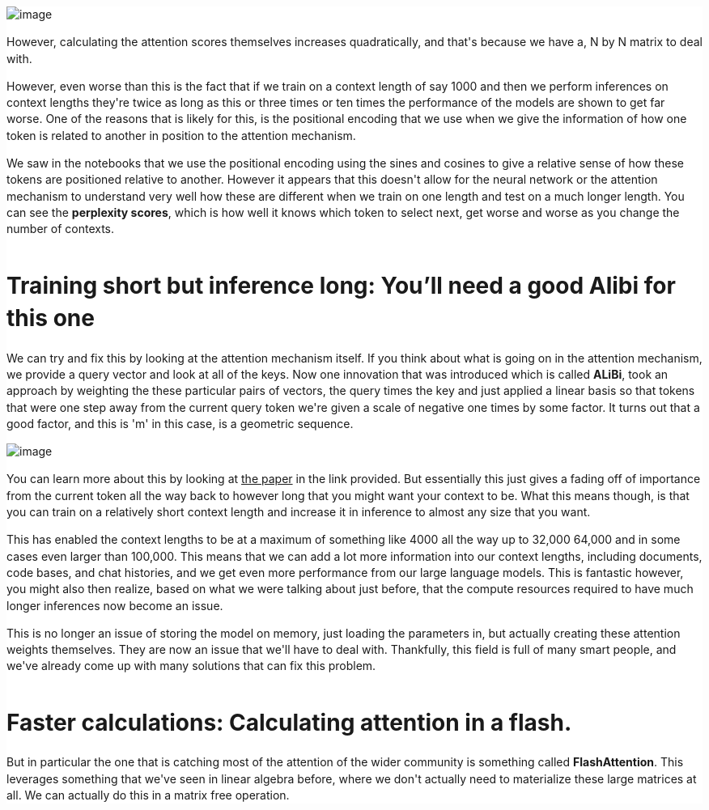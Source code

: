 ![image](https://github.com/vivekprm/LLM-FoundationModels/assets/2403660/08da33e0-1701-4e1c-bb50-a83bd0be2846)

However, calculating the attention scores themselves increases quadratically, and that's because we have a, N by N matrix to deal with.

However, even worse than this is the fact that if we train on a context length of say 1000 and then we perform inferences on context lengths they're twice as long as
this or three times or ten times the performance of the models are shown to get far worse.
One of the reasons that is likely for this, is the positional encoding that we use when we give the information of how one token is related to another in position to the attention mechanism.

We saw in the notebooks that we use the positional encoding using the sines and cosines to give a relative sense of how these tokens are positioned relative to another. However it appears that this doesn't allow for the neural network or the attention mechanism to understand very well how these are different when we train on one length and test on a much longer length. You can see the **perplexity scores**, which is how well it knows which token to select next, get worse and worse as you change the number of contexts.

# Training short but inference long: You’ll need a good Alibi for this one
We can try and fix this by looking at the attention mechanism itself. If you think about what is going on in the attention mechanism, we provide a query vector and look at all of the keys. Now one innovation that was introduced which is called **ALiBi**, took an approach by weighting the these particular pairs of vectors, the query times the key and just applied a linear basis so that tokens that were one step away from the current query token we're given a scale of negative one times by some factor. It turns out that a good factor, and this is 'm' in this case, is a geometric sequence.

![image](https://github.com/vivekprm/LLM-FoundationModels/assets/2403660/b7c4c4e2-7d2f-43d0-a322-4e9a0bfc792e)

You can learn more about this by looking at [the paper](https://arxiv.org/abs/2108.12409) in the link provided. But essentially this just gives a fading off of importance from the current token all the way back to however long that you might want your context to be. What this means though, is that you can train on a relatively short context length and increase it in inference to almost any size that you want.

This has enabled the context lengths to be at a maximum of something like 4000 all the way up to 32,000 64,000 and in some cases even larger than 100,000. This means that we can add a lot more information into our context lengths, including documents, code bases, and chat histories, and we get even more performance from our large language models. This is fantastic however, you might also then realize, based on what we were talking about just before, that the compute resources required to have
much longer inferences now become an issue.

This is no longer an issue of storing the model on memory, just loading the parameters in, but actually creating these attention weights themselves. They are now an issue that we'll have to deal with. Thankfully, this field is full of many smart people, and we've already come up with many solutions that can fix this problem.

# Faster calculations: Calculating attention in a flash.
But in particular the one that is catching most of the attention of the wider community is something called **FlashAttention**. This leverages something that we've seen
in linear algebra before, where we don't actually need to materialize these large matrices at all. We can actually do this in a matrix free operation.
